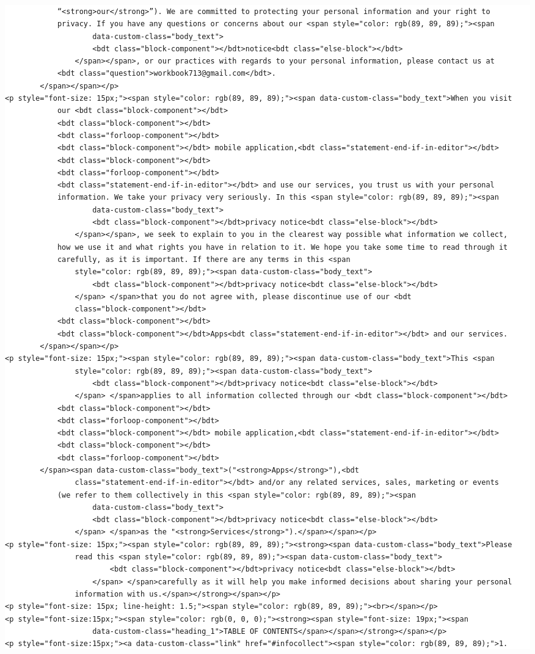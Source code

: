                 “<strong>our</strong>”). We are committed to protecting your personal information and your right to
                privacy. If you have any questions or concerns about our <span style="color: rgb(89, 89, 89);"><span
                        data-custom-class="body_text">
                        <bdt class="block-component"></bdt>notice<bdt class="else-block"></bdt>
                    </span></span>, or our practices with regards to your personal information, please contact us at
                <bdt class="question">workbook713@gmail.com</bdt>.
            </span></span></p>
    <p style="font-size: 15px;"><span style="color: rgb(89, 89, 89);"><span data-custom-class="body_text">When you visit
                our <bdt class="block-component"></bdt>
                <bdt class="block-component"></bdt>
                <bdt class="forloop-component"></bdt>
                <bdt class="block-component"></bdt> mobile application,<bdt class="statement-end-if-in-editor"></bdt>
                <bdt class="block-component"></bdt>
                <bdt class="forloop-component"></bdt>
                <bdt class="statement-end-if-in-editor"></bdt> and use our services, you trust us with your personal
                information. We take your privacy very seriously. In this <span style="color: rgb(89, 89, 89);"><span
                        data-custom-class="body_text">
                        <bdt class="block-component"></bdt>privacy notice<bdt class="else-block"></bdt>
                    </span></span>, we seek to explain to you in the clearest way possible what information we collect,
                how we use it and what rights you have in relation to it. We hope you take some time to read through it
                carefully, as it is important. If there are any terms in this <span
                    style="color: rgb(89, 89, 89);"><span data-custom-class="body_text">
                        <bdt class="block-component"></bdt>privacy notice<bdt class="else-block"></bdt>
                    </span> </span>that you do not agree with, please discontinue use of our <bdt
                    class="block-component"></bdt>
                <bdt class="block-component"></bdt>
                <bdt class="block-component"></bdt>Apps<bdt class="statement-end-if-in-editor"></bdt> and our services.
            </span></span></p>
    <p style="font-size: 15px;"><span style="color: rgb(89, 89, 89);"><span data-custom-class="body_text">This <span
                    style="color: rgb(89, 89, 89);"><span data-custom-class="body_text">
                        <bdt class="block-component"></bdt>privacy notice<bdt class="else-block"></bdt>
                    </span> </span>applies to all information collected through our <bdt class="block-component"></bdt>
                <bdt class="block-component"></bdt>
                <bdt class="forloop-component"></bdt>
                <bdt class="block-component"></bdt> mobile application,<bdt class="statement-end-if-in-editor"></bdt>
                <bdt class="block-component"></bdt>
                <bdt class="forloop-component"></bdt> 
            </span><span data-custom-class="body_text">("<strong>Apps</strong>"),<bdt
                    class="statement-end-if-in-editor"></bdt> and/or any related services, sales, marketing or events
                (we refer to them collectively in this <span style="color: rgb(89, 89, 89);"><span
                        data-custom-class="body_text">
                        <bdt class="block-component"></bdt>privacy notice<bdt class="else-block"></bdt>
                    </span> </span>as the "<strong>Services</strong>").</span></span></p>
    <p style="font-size: 15px;"><span style="color: rgb(89, 89, 89);"><strong><span data-custom-class="body_text">Please
                    read this <span style="color: rgb(89, 89, 89);"><span data-custom-class="body_text">
                            <bdt class="block-component"></bdt>privacy notice<bdt class="else-block"></bdt>
                        </span> </span>carefully as it will help you make informed decisions about sharing your personal
                    information with us.</span></strong></span></p>
    <p style="font-size: 15px; line-height: 1.5;"><span style="color: rgb(89, 89, 89);"><br></span></p>
    <p style="font-size:15px;"><span style="color: rgb(0, 0, 0);"><strong><span style="font-size: 19px;"><span
                        data-custom-class="heading_1">TABLE OF CONTENTS</span></span></strong></span></p>
    <p style="font-size:15px;"><a data-custom-class="link" href="#infocollect"><span style="color: rgb(89, 89, 89);">1.